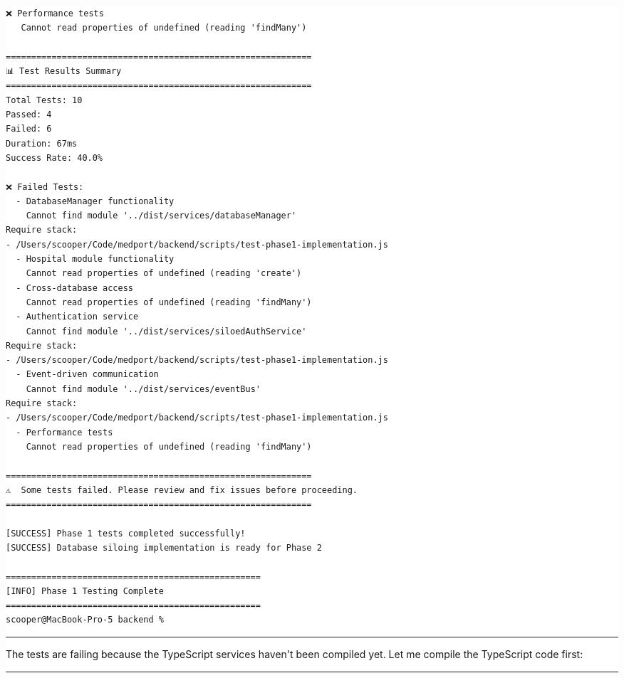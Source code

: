 ```
❌ Performance tests
   Cannot read properties of undefined (reading 'findMany')

============================================================
📊 Test Results Summary
============================================================
Total Tests: 10
Passed: 4
Failed: 6
Duration: 67ms
Success Rate: 40.0%

❌ Failed Tests:
  - DatabaseManager functionality
    Cannot find module '../dist/services/databaseManager'
Require stack:
- /Users/scooper/Code/medport/backend/scripts/test-phase1-implementation.js
  - Hospital module functionality
    Cannot read properties of undefined (reading 'create')
  - Cross-database access
    Cannot read properties of undefined (reading 'findMany')
  - Authentication service
    Cannot find module '../dist/services/siloedAuthService'
Require stack:
- /Users/scooper/Code/medport/backend/scripts/test-phase1-implementation.js
  - Event-driven communication
    Cannot find module '../dist/services/eventBus'
Require stack:
- /Users/scooper/Code/medport/backend/scripts/test-phase1-implementation.js
  - Performance tests
    Cannot read properties of undefined (reading 'findMany')

============================================================
⚠️  Some tests failed. Please review and fix issues before proceeding.
============================================================

[SUCCESS] Phase 1 tests completed successfully!
[SUCCESS] Database siloing implementation is ready for Phase 2

==================================================
[INFO] Phase 1 Testing Complete
==================================================
scooper@MacBook-Pro-5 backend %
```

---

The tests are failing because the TypeScript services haven't been compiled yet. Let me compile the TypeScript code first:


---
